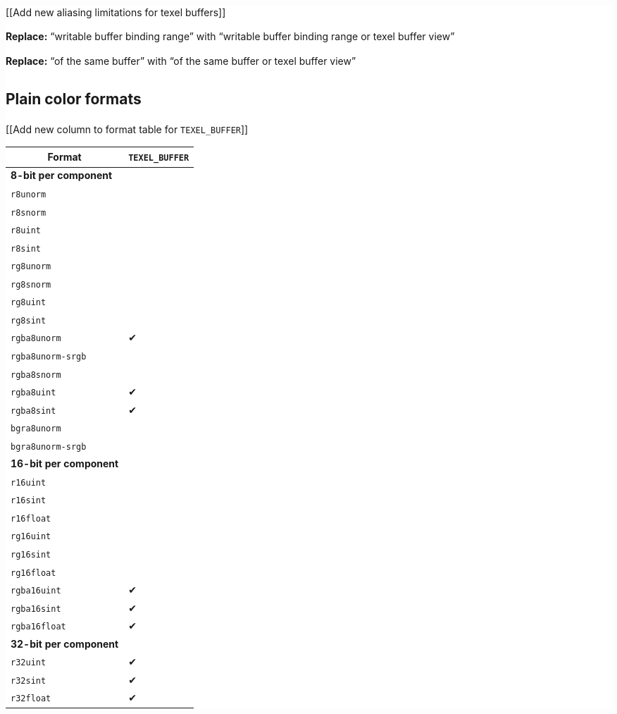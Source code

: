 [[Add new aliasing limitations for texel buffers]]

**Replace:** “writable buffer binding range” with “writable buffer binding range or texel buffer view”

**Replace:** “of the same buffer” with “of the same buffer or texel buffer view”


## Plain color formats

[[Add new column to format table for `TEXEL_BUFFER`]]

| Format                    | `TEXEL_BUFFER` |
| ------------------------- | -------------- |
| **8-bit per component**   |                |
| `r8unorm`                 |                |
| `r8snorm`                 |                |
| `r8uint`                  |                |
| `r8sint`                  |                |
| `rg8unorm`                |                |
| `rg8snorm`                |                |
| `rg8uint`                 |                |
| `rg8sint`                 |                |
| `rgba8unorm`              | ✔              |
| `rgba8unorm-srgb`         |                |
| `rgba8snorm`              |                |
| `rgba8uint`               | ✔              |
| `rgba8sint`               | ✔              |
| `bgra8unorm`              |                |
| `bgra8unorm-srgb`         |                |
| **16-bit per component**  |                |
| `r16uint`                 |                |
| `r16sint`                 |                |
| `r16float`                |                |
| `rg16uint`                |                |
| `rg16sint`                |                |
| `rg16float`               |                |
| `rgba16uint`              | ✔              |
| `rgba16sint`              | ✔              |
| `rgba16float`             | ✔              |
| **32-bit per component**  |                |
| `r32uint`                 | ✔              |
| `r32sint`                 | ✔              |
| `r32float`                | ✔              |